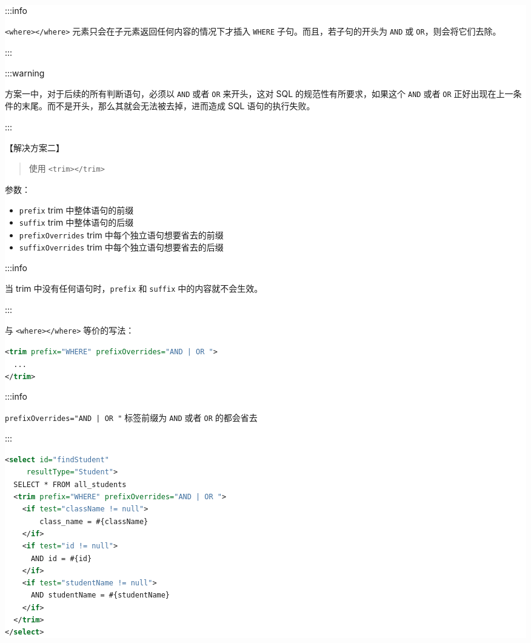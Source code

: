 :::info

`<where></where>` 元素只会在子元素返回任何内容的情况下才插入  `WHERE` 子句。而且，若子句的开头为 `AND` 或 `OR`，则会将它们去除。

:::

:::warning

方案一中，对于后续的所有判断语句，必须以 `AND` 或者 `OR` 来开头，这对 SQL 的规范性有所要求，如果这个 `AND` 或者 `OR` 正好出现在上一条件的末尾。而不是开头，那么其就会无法被去掉，进而造成 SQL 语句的执行失败。

:::

【解决方案二】



> 使用 `<trim></trim>`

参数：

- `prefix` trim 中整体语句的前缀
- `suffix` trim 中整体语句的后缀
- `prefixOverrides` trim 中每个独立语句想要省去的前缀
- `suffixOverrides` trim 中每个独立语句想要省去的后缀

:::info

当 trim 中没有任何语句时，`prefix` 和 `suffix` 中的内容就不会生效。

:::



与 `<where></where>` 等价的写法：

```xml
<trim prefix="WHERE" prefixOverrides="AND | OR ">
  ...
</trim>
```

:::info

`prefixOverrides="AND | OR "` 标签前缀为 `AND` 或者 `OR` 的都会省去

:::

```xml {4,14}
<select id="findStudent"
     resultType="Student">
  SELECT * FROM all_students
  <trim prefix="WHERE" prefixOverrides="AND | OR ">
  	<if test="className != null">
  		class_name = #{className}
  	</if>
    <if test="id != null">
      AND id = #{id}
    </if>
    <if test="studentName != null">
      AND studentName = #{studentName}
    </if>
  </trim>
</select>
```
